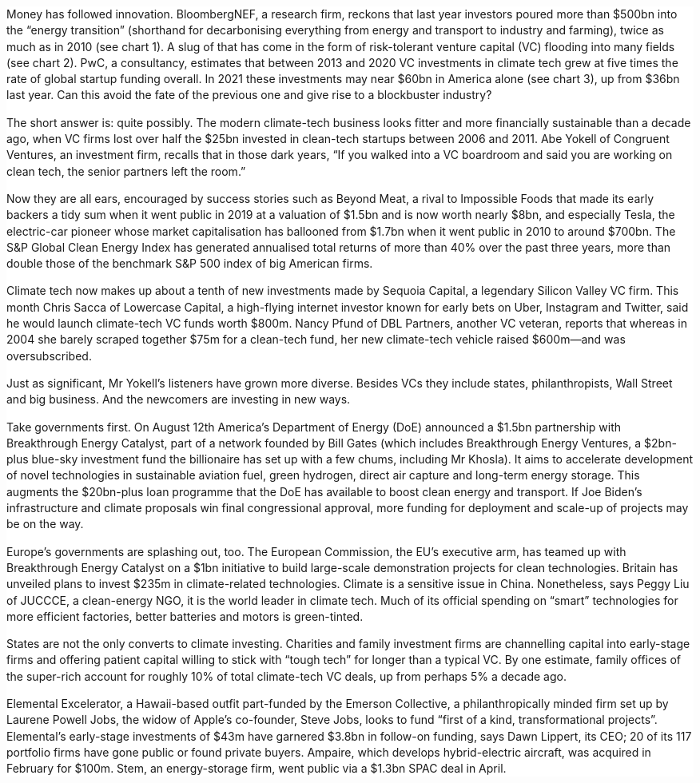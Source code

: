 Money has followed innovation. BloombergNEF, a research firm, reckons that last year investors poured more than $500bn into the “energy transition” (shorthand for decarbonising everything from energy and transport to industry and farming), twice as much as in 2010 (see chart 1). A slug of that has come in the form of risk-tolerant venture capital (VC) flooding into many fields (see chart 2). PwC, a consultancy, estimates that between 2013 and 2020 VC investments in climate tech grew at five times the rate of global startup funding overall. In 2021 these investments may near $60bn in America alone (see chart 3), up from $36bn last year. Can this  avoid the fate of the previous one and give rise to a blockbuster industry?


The short answer is: quite possibly. The modern climate-tech business looks fitter and more financially sustainable than a decade ago, when VC firms lost over half the $25bn invested in clean-tech startups between 2006 and 2011. Abe Yokell of Congruent Ventures, an investment firm, recalls that in those dark years, “If you walked into a VC boardroom and said you are working on clean tech, the senior partners left the room.”

Now they are all ears, encouraged by success stories such as Beyond Meat, a rival to Impossible Foods that made its early backers a tidy sum when it went public in 2019 at a valuation of $1.5bn and is now worth nearly $8bn, and especially Tesla, the electric-car pioneer whose market capitalisation has ballooned from $1.7bn when it went public in 2010 to around $700bn. The S&amp;P Global Clean Energy Index has generated annualised total returns of more than 40% over the past three years, more than double those of the benchmark S&amp;P 500 index of big American firms.

Climate tech now makes up about a tenth of new investments made by Sequoia Capital, a legendary Silicon Valley VC firm. This month Chris Sacca of Lowercase Capital, a high-flying internet investor known for early bets on Uber, Instagram and Twitter, said he would launch climate-tech VC funds worth $800m. Nancy Pfund of DBL Partners, another VC veteran, reports that whereas in 2004 she barely scraped together $75m for a clean-tech fund, her new climate-tech vehicle raised $600m—and was oversubscribed.

Just as significant, Mr Yokell’s listeners have grown more diverse. Besides VCs they include states, philanthropists, Wall Street and big business. And the newcomers are investing in new ways.

Take governments first. On August 12th America’s Department of Energy (DoE) announced a $1.5bn partnership with Breakthrough Energy Catalyst, part of a network founded by Bill Gates (which includes Breakthrough Energy Ventures, a $2bn-plus blue-sky investment fund the billionaire has set up with a few chums, including Mr Khosla). It aims to accelerate development of novel technologies in sustainable aviation fuel, green hydrogen, direct air capture and long-term energy storage. This augments the $20bn-plus loan programme that the DoE has available to boost clean energy and transport. If Joe Biden’s infrastructure and climate proposals win final congressional approval, more funding for deployment and scale-up of projects may be on the way.

Europe’s governments are splashing out, too. The European Commission, the EU’s executive arm, has teamed up with Breakthrough Energy Catalyst on a $1bn initiative to build large-scale demonstration projects for clean technologies. Britain has unveiled plans to invest $235m in climate-related technologies. Climate is a sensitive issue in China. Nonetheless, says Peggy Liu of JUCCCE, a clean-energy NGO, it is the world leader in climate tech. Much of its official spending on “smart” technologies for more efficient factories, better batteries and motors is green-tinted.

States are not the only converts to climate investing. Charities and family investment firms are channelling capital into early-stage firms and offering patient capital willing to stick with “tough tech” for longer than a typical VC. By one estimate, family offices of the super-rich account for roughly 10% of total climate-tech VC deals, up from perhaps 5% a decade ago.

Elemental Excelerator, a Hawaii-based outfit part-funded by the Emerson Collective, a philanthropically minded firm set up by Laurene Powell Jobs, the widow of Apple’s co-founder, Steve Jobs, looks to fund “first of a kind, transformational projects”. Elemental’s early-stage investments of $43m have garnered $3.8bn in follow-on funding, says Dawn Lippert, its CEO; 20 of its 117 portfolio firms have gone public or found private buyers. Ampaire, which develops hybrid-electric aircraft, was acquired in February for $100m. Stem, an energy-storage firm, went public via a $1.3bn SPAC deal in April.
